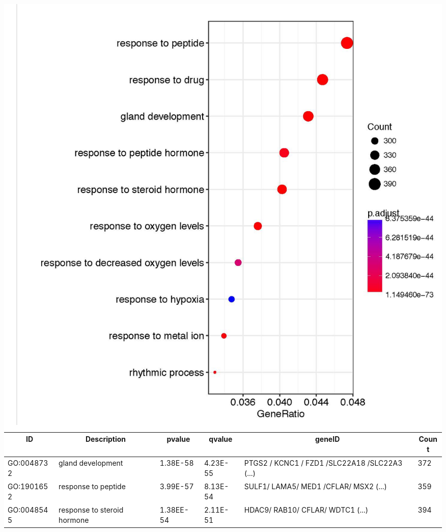 >    ![Functional annotations](../../images/funcann.jpg)



ID  | Description | pvalue | qvalue | geneID | Count
--- | ---  | --- | --- | --- | --- 
GO:0048732 | gland development  | 1.38E-58 | 4.23E-55 | PTGS2 / KCNC1 / FZD1 /SLC22A18 /SLC22A3 (...) | 372
GO:1901652 | response to peptide | 3.99E-57 | 8.13E-54 | SULF1/ LAMA5/ MED1 /CFLAR/ MSX2 (...) | 359
GO:0048545 | response to steroid hormone | 1.38EE-54 | 2.11E-51 | HDAC9/ RAB10/ CFLAR/ WDTC1 (...) | 394
